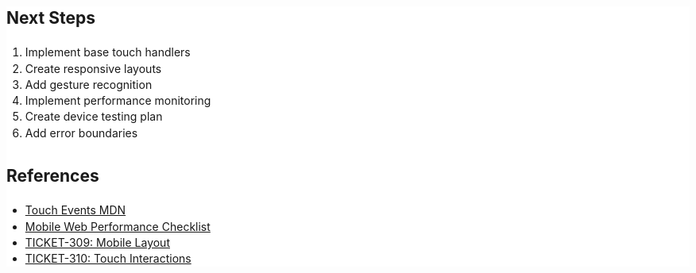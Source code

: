 ## Next Steps
1. Implement base touch handlers
2. Create responsive layouts
3. Add gesture recognition
4. Implement performance monitoring
5. Create device testing plan
6. Add error boundaries

## References
- [Touch Events MDN](https://developer.mozilla.org/en-US/docs/Web/API/Touch_events)
- [Mobile Web Performance Checklist](https://web.dev/mobile-performance-checklist/)
- [TICKET-309: Mobile Layout](../tickets/04_UI_Implementation_Tickets.md)
- [TICKET-310: Touch Interactions](../tickets/04_UI_Implementation_Tickets.md) 